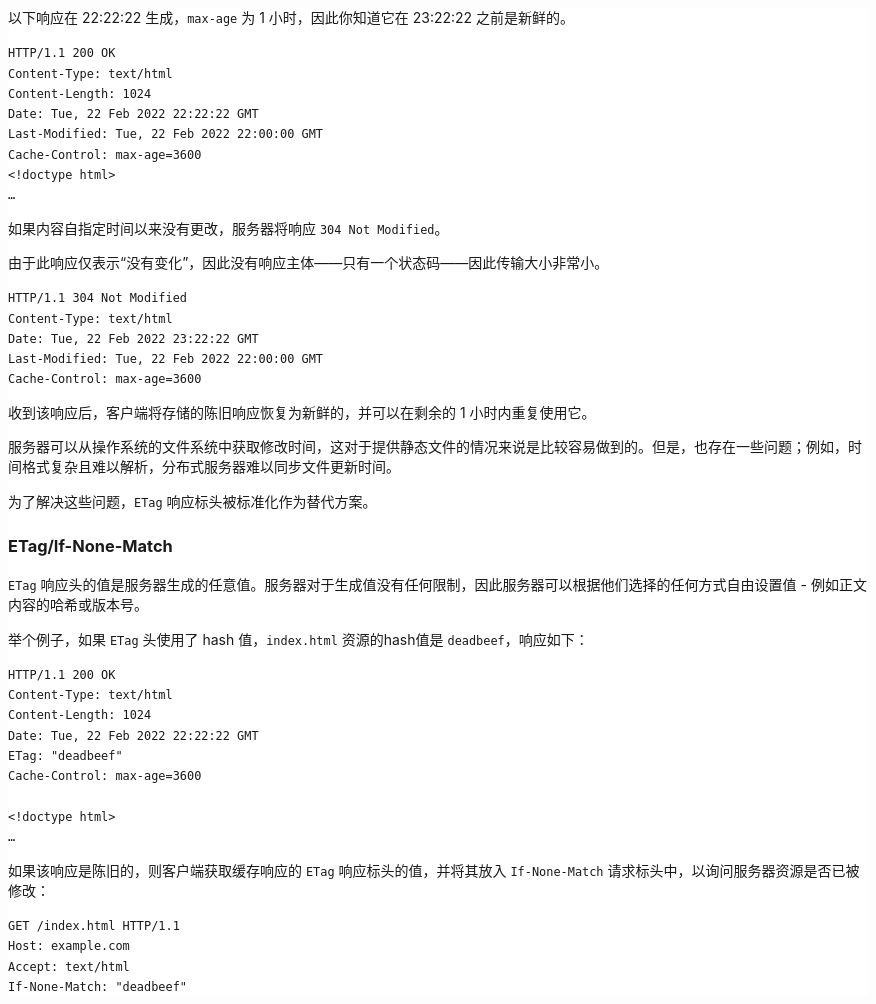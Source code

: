 以下响应在 22:22:22 生成，`max-age` 为 1 小时，因此你知道它在 23:22:22 之前是新鲜的。

```http
HTTP/1.1 200 OK
Content-Type: text/html
Content-Length: 1024
Date: Tue, 22 Feb 2022 22:22:22 GMT
Last-Modified: Tue, 22 Feb 2022 22:00:00 GMT
Cache-Control: max-age=3600
<!doctype html>
…
```

如果内容自指定时间以来没有更改，服务器将响应 `304 Not Modified`。

由于此响应仅表示“没有变化”，因此没有响应主体——只有一个状态码——因此传输大小非常小。

```http
HTTP/1.1 304 Not Modified
Content-Type: text/html
Date: Tue, 22 Feb 2022 23:22:22 GMT
Last-Modified: Tue, 22 Feb 2022 22:00:00 GMT
Cache-Control: max-age=3600
```

收到该响应后，客户端将存储的陈旧响应恢复为新鲜的，并可以在剩余的 1 小时内重复使用它。

服务器可以从操作系统的文件系统中获取修改时间，这对于提供静态文件的情况来说是比较容易做到的。但是，也存在一些问题；例如，时间格式复杂且难以解析，分布式服务器难以同步文件更新时间。

为了解决这些问题，`ETag` 响应标头被标准化作为替代方案。

### ETag/If-None-Match

`ETag` 响应头的值是服务器生成的任意值。服务器对于生成值没有任何限制，因此服务器可以根据他们选择的任何方式自由设置值 - 例如正文内容的哈希或版本号。

举个例子，如果 `ETag` 头使用了 hash 值，`index.html` 资源的hash值是 `deadbeef`，响应如下：

```http
HTTP/1.1 200 OK
Content-Type: text/html
Content-Length: 1024
Date: Tue, 22 Feb 2022 22:22:22 GMT
ETag: "deadbeef"
Cache-Control: max-age=3600

<!doctype html>
…
```

如果该响应是陈旧的，则客户端获取缓存响应的 `ETag` 响应标头的值，并将其放入 `If-None-Match` 请求标头中，以询问服务器资源是否已被修改：

```http
GET /index.html HTTP/1.1
Host: example.com
Accept: text/html
If-None-Match: "deadbeef"
```

